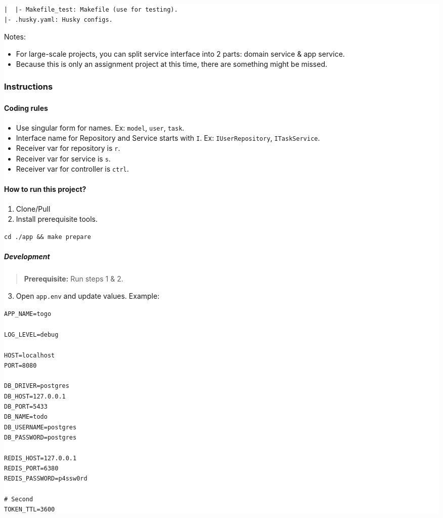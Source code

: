 ```
|  |- Makefile_test: Makefile (use for testing).
|- .husky.yaml: Husky configs.
```

Notes:

- For large-scale projects, you can split service interface into 2 parts: domain service & app service.
- Because this is only an assignment project at this time, there are something might be missed.

### Instructions

#### Coding rules

- Use singular form for names. Ex: `model`, `user`, `task`.
- Interface name for Repository and Service starts with `I`. Ex: `IUserRepository`, `ITaskService`.
- Receiver var for repository is `r`.
- Receiver var for service is `s`.
- Receiver var for controller is `ctrl`.

#### How to run this project?

1. Clone/Pull
2. Install prerequisite tools.

```shell
cd ./app && make prepare
```

##### Development

> **Prerequisite:** Run steps 1 & 2.

3. Open `app.env` and update values. Example:

```
APP_NAME=togo

LOG_LEVEL=debug

HOST=localhost
PORT=8080

DB_DRIVER=postgres
DB_HOST=127.0.0.1
DB_PORT=5433
DB_NAME=todo
DB_USERNAME=postgres
DB_PASSWORD=postgres

REDIS_HOST=127.0.0.1
REDIS_PORT=6380
REDIS_PASSWORD=p4ssw0rd

# Second
TOKEN_TTL=3600
```
